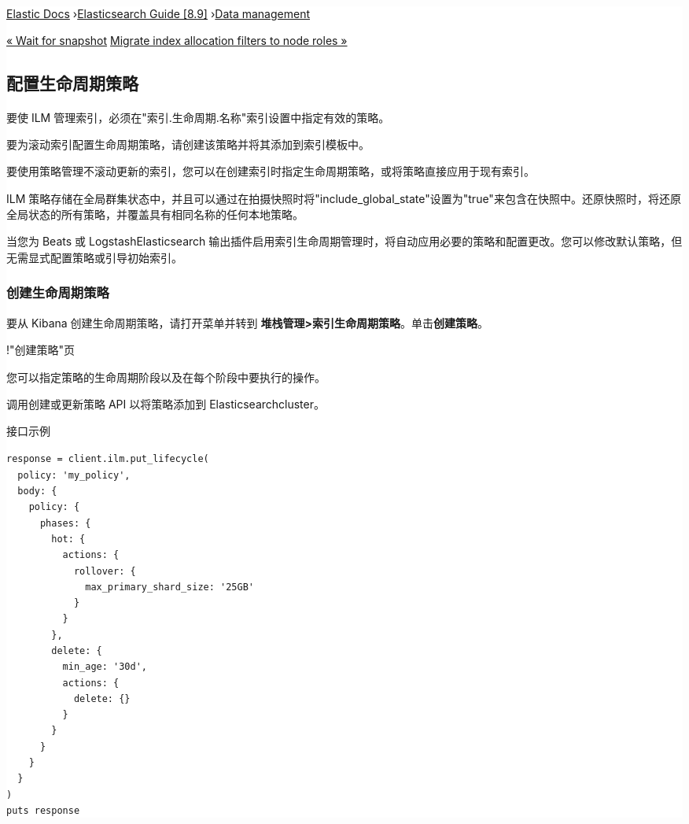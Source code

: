 

[Elastic Docs](/guide/) ›[Elasticsearch Guide [8.9]](index.md) ›[Data
management](data-management.md)

[« Wait for snapshot](ilm-wait-for-snapshot.md) [Migrate index allocation
filters to node roles »](migrate-index-allocation-filters.md)

## 配置生命周期策略

要使 ILM 管理索引，必须在"索引.生命周期.名称"索引设置中指定有效的策略。

要为滚动索引配置生命周期策略，请创建该策略并将其添加到索引模板中。

要使用策略管理不滚动更新的索引，您可以在创建索引时指定生命周期策略，或将策略直接应用于现有索引。

ILM 策略存储在全局群集状态中，并且可以通过在拍摄快照时将"include_global_state"设置为"true"来包含在快照中。还原快照时，将还原全局状态的所有策略，并覆盖具有相同名称的任何本地策略。

当您为 Beats 或 LogstashElasticsearch 输出插件启用索引生命周期管理时，将自动应用必要的策略和配置更改。您可以修改默认策略，但无需显式配置策略或引导初始索引。

### 创建生命周期策略

要从 Kibana 创建生命周期策略，请打开菜单并转到 **堆栈管理>索引生命周期策略**。单击**创建策略**。

!"创建策略"页

您可以指定策略的生命周期阶段以及在每个阶段中要执行的操作。

调用创建或更新策略 API 以将策略添加到 Elasticsearchcluster。

接口示例

    
    
    response = client.ilm.put_lifecycle(
      policy: 'my_policy',
      body: {
        policy: {
          phases: {
            hot: {
              actions: {
                rollover: {
                  max_primary_shard_size: '25GB'
                }
              }
            },
            delete: {
              min_age: '30d',
              actions: {
                delete: {}
              }
            }
          }
        }
      }
    )
    puts response
    